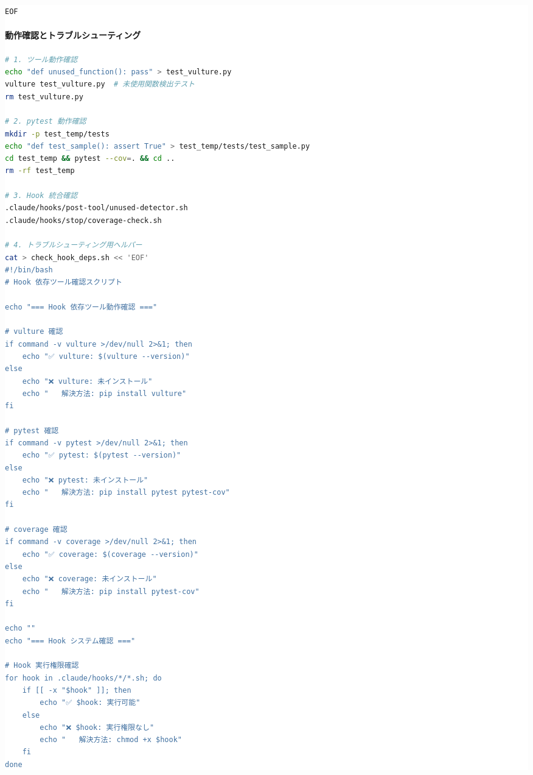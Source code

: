```bash
EOF
```

#### 動作確認とトラブルシューティング
```bash
# 1. ツール動作確認
echo "def unused_function(): pass" > test_vulture.py
vulture test_vulture.py  # 未使用関数検出テスト
rm test_vulture.py

# 2. pytest 動作確認
mkdir -p test_temp/tests
echo "def test_sample(): assert True" > test_temp/tests/test_sample.py
cd test_temp && pytest --cov=. && cd ..
rm -rf test_temp

# 3. Hook 統合確認
.claude/hooks/post-tool/unused-detector.sh
.claude/hooks/stop/coverage-check.sh

# 4. トラブルシューティング用ヘルパー
cat > check_hook_deps.sh << 'EOF'
#!/bin/bash
# Hook 依存ツール確認スクリプト

echo "=== Hook 依存ツール動作確認 ==="

# vulture 確認
if command -v vulture >/dev/null 2>&1; then
    echo "✅ vulture: $(vulture --version)"
else
    echo "❌ vulture: 未インストール"
    echo "   解決方法: pip install vulture"
fi

# pytest 確認
if command -v pytest >/dev/null 2>&1; then
    echo "✅ pytest: $(pytest --version)"
else
    echo "❌ pytest: 未インストール" 
    echo "   解決方法: pip install pytest pytest-cov"
fi

# coverage 確認
if command -v coverage >/dev/null 2>&1; then
    echo "✅ coverage: $(coverage --version)"
else
    echo "❌ coverage: 未インストール"
    echo "   解決方法: pip install pytest-cov"
fi

echo ""
echo "=== Hook システム確認 ==="

# Hook 実行権限確認
for hook in .claude/hooks/*/*.sh; do
    if [[ -x "$hook" ]]; then
        echo "✅ $hook: 実行可能"
    else
        echo "❌ $hook: 実行権限なし"
        echo "   解決方法: chmod +x $hook"
    fi
done
```